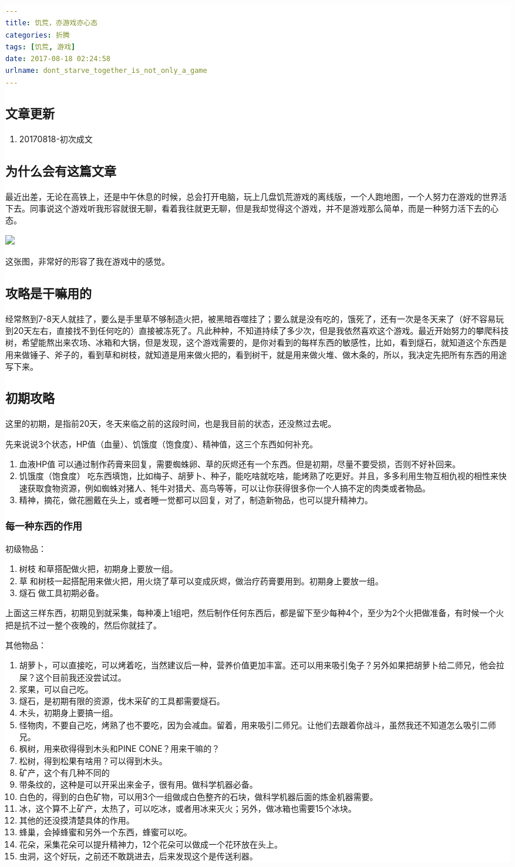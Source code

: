 ```yaml
---
title: 饥荒，亦游戏亦心态
categories: 折腾
tags: [饥荒, 游戏]
date: 2017-08-18 02:24:58
urlname: dont_starve_together_is_not_only_a_game
---
```


## 文章更新

1. 20170818-初次成文

## 为什么会有这篇文章
最近出差，无论在高铁上，还是中午休息的时候，总会打开电脑，玩上几盘饥荒游戏的离线版，一个人跑地图，一个人努力在游戏的世界活下去。同事说这个游戏听我形容就很无聊，看着我往就更无聊，但是我却觉得这个游戏，并不是游戏那么简单，而是一种努力活下去的心态。

![](dontstarvetogether1.jpg)

这张图，非常好的形容了我在游戏中的感觉。

## 攻略是干嘛用的
经常熬到7-8天人就挂了，要么是手里草不够制造火把，被黑暗吞噬挂了；要么就是没有吃的，饿死了，还有一次是冬天来了（好不容易玩到20天左右，直接找不到任何吃的）直接被冻死了。凡此种种，不知道持续了多少次，但是我依然喜欢这个游戏。最近开始努力的攀爬科技树，希望能熬出来农场、冰箱和大锅，但是发现，这个游戏需要的，是你对看到的每样东西的敏感性，比如，看到燧石，就知道这个东西是用来做锤子、斧子的，看到草和树枝，就知道是用来做火把的，看到树干，就是用来做火堆、做木条的，所以，我决定先把所有东西的用途写下来。

## 初期攻略
这里的初期，是指前20天，冬天来临之前的这段时间，也是我目前的状态，还没熬过去呢。

先来说说3个状态，HP值（血量）、饥饿度（饱食度）、精神值，这三个东西如何补充。

1. 血液HP值 可以通过制作药膏来回复，需要蜘蛛卵、草的灰烬还有一个东西。但是初期，尽量不要受损，否则不好补回来。
2. 饥饿度（饱食度） 吃东西填饱，比如梅子、胡萝卜、种子，能吃啥就吃啥，能烤熟了吃更好。并且，多多利用生物互相仇视的相性来快速获取食物资源，例如蜘蛛对猪人、牦牛对猎犬、高鸟等等，可以让你获得很多你一个人搞不定的肉类或者物品。
3. 精神，摘花，做花圈戴在头上，或者睡一觉都可以回复，对了，制造新物品，也可以提升精神力。

### 每一种东西的作用

初级物品：

1. 树枝 和草搭配做火把，初期身上要放一组。
2. 草 和树枝一起搭配用来做火把，用火烧了草可以变成灰烬，做治疗药膏要用到。初期身上要放一组。
3. 燧石 做工具初期必备。

上面这三样东西，初期见到就采集，每种凑上1组吧，然后制作任何东西后，都是留下至少每种4个，至少为2个火把做准备，有时候一个火把是抗不过一整个夜晚的，然后你就挂了。

其他物品：

1. 胡萝卜，可以直接吃，可以烤着吃，当然建议后一种，营养价值更加丰富。还可以用来吸引兔子？另外如果把胡萝卜给二师兄，他会拉屎？这个目前我还没尝试过。
2. 浆果，可以自己吃。
3. 燧石，是初期有限的资源，伐木采矿的工具都需要燧石。
4. 木头，初期身上要搞一组。
5. 怪物肉，不要自己吃，烤熟了也不要吃，因为会减血。留着，用来吸引二师兄。让他们去跟着你战斗，虽然我还不知道怎么吸引二师兄。
6. 枫树，用来砍得得到木头和PINE CONE？用来干嘛的？
7. 松树，得到松果有啥用？可以得到木头。
8. 矿产，这个有几种不同的
  1. 带条纹的，这种是可以开采出来金子，很有用。做科学机器必备。
  2. 白色的，得到的白色矿物，可以用3个一组做成白色整齐的石块，做科学机器后面的炼金机器需要。
  3. 冰，这个算不上矿产，太热了，可以吃冰，或者用冰来灭火；另外，做冰箱也需要15个冰块。
  4. 其他的还没摸清楚具体的作用。
9. 蜂巢，会掉蜂蜜和另外一个东西，蜂蜜可以吃。
10. 花朵，采集花朵可以提升精神力，12个花朵可以做成一个花环放在头上。
11. 虫洞，这个好玩，之前还不敢跳进去，后来发现这个是传送利器。
